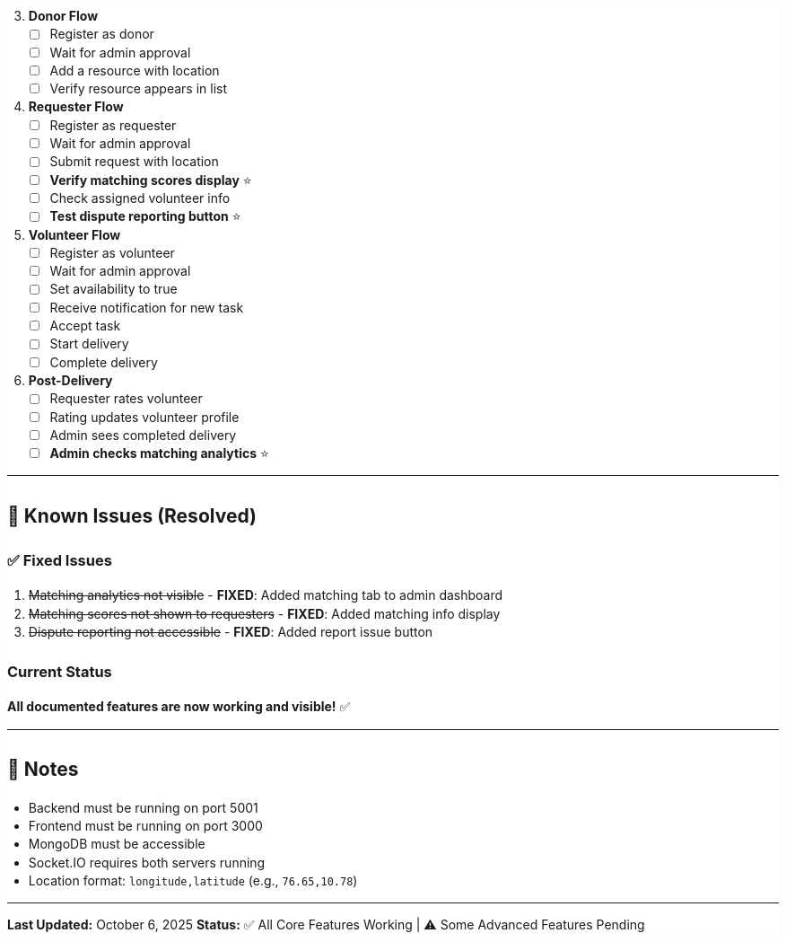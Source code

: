 3. **Donor Flow**
   - [ ] Register as donor
   - [ ] Wait for admin approval
   - [ ] Add a resource with location
   - [ ] Verify resource appears in list

4. **Requester Flow**
   - [ ] Register as requester
   - [ ] Wait for admin approval
   - [ ] Submit request with location
   - [ ] **Verify matching scores display** ⭐
   - [ ] Check assigned volunteer info
   - [ ] **Test dispute reporting button** ⭐

5. **Volunteer Flow**
   - [ ] Register as volunteer
   - [ ] Wait for admin approval
   - [ ] Set availability to true
   - [ ] Receive notification for new task
   - [ ] Accept task
   - [ ] Start delivery
   - [ ] Complete delivery

6. **Post-Delivery**
   - [ ] Requester rates volunteer
   - [ ] Rating updates volunteer profile
   - [ ] Admin sees completed delivery
   - [ ] **Admin checks matching analytics** ⭐

---

## 🐛 Known Issues (Resolved)

### ✅ Fixed Issues
1. ~~Matching analytics not visible~~ - **FIXED**: Added matching tab to admin dashboard
2. ~~Matching scores not shown to requesters~~ - **FIXED**: Added matching info display
3. ~~Dispute reporting not accessible~~ - **FIXED**: Added report issue button

### Current Status
**All documented features are now working and visible!** ✅

---

## 📝 Notes

- Backend must be running on port 5001
- Frontend must be running on port 3000
- MongoDB must be accessible
- Socket.IO requires both servers running
- Location format: `longitude,latitude` (e.g., `76.65,10.78`)

---

**Last Updated:** October 6, 2025
**Status:** ✅ All Core Features Working | ⚠️ Some Advanced Features Pending

